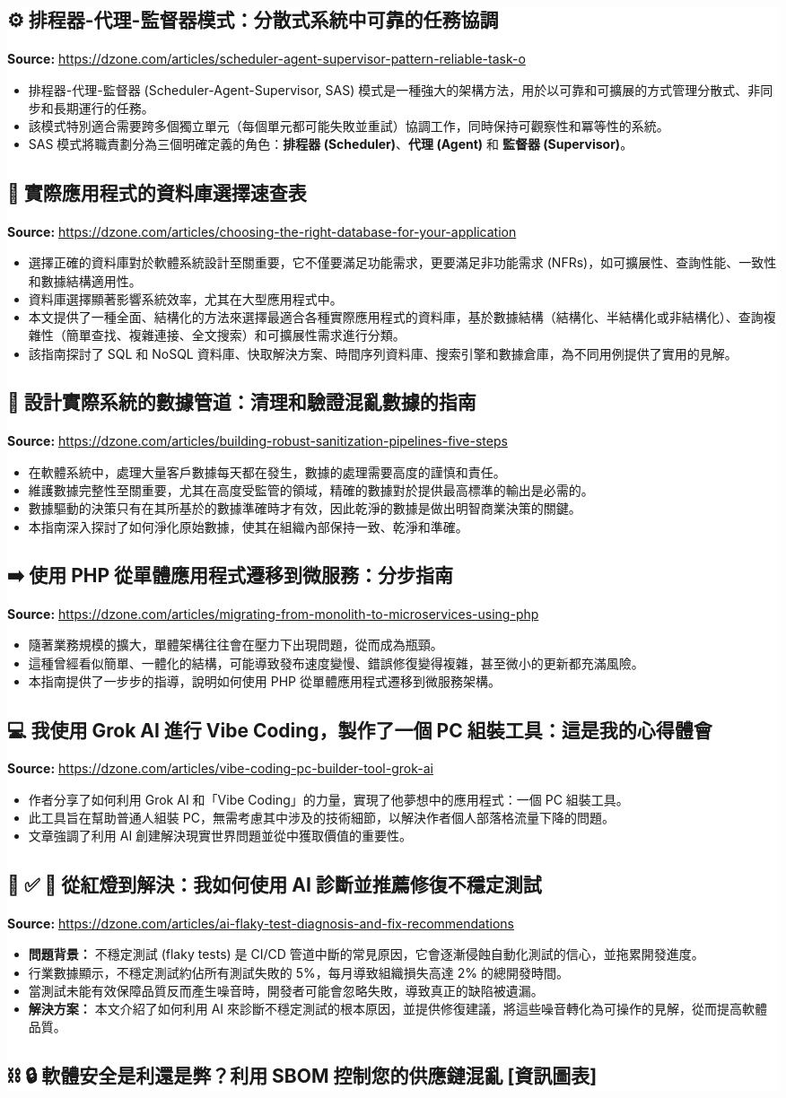 ## ⚙️ 排程器-代理-監督器模式：分散式系統中可靠的任務協調

**Source:** https://dzone.com/articles/scheduler-agent-supervisor-pattern-reliable-task-o

-   排程器-代理-監督器 (Scheduler-Agent-Supervisor, SAS) 模式是一種強大的架構方法，用於以可靠和可擴展的方式管理分散式、非同步和長期運行的任務。
-   該模式特別適合需要跨多個獨立單元（每個單元都可能失敗並重試）協調工作，同時保持可觀察性和冪等性的系統。
-   SAS 模式將職責劃分為三個明確定義的角色：**排程器 (Scheduler)**、**代理 (Agent)** 和 **監督器 (Supervisor)**。

## 💾 實際應用程式的資料庫選擇速查表

**Source:** https://dzone.com/articles/choosing-the-right-database-for-your-application

-   選擇正確的資料庫對於軟體系統設計至關重要，它不僅要滿足功能需求，更要滿足非功能需求 (NFRs)，如可擴展性、查詢性能、一致性和數據結構適用性。
-   資料庫選擇顯著影響系統效率，尤其在大型應用程式中。
-   本文提供了一種全面、結構化的方法來選擇最適合各種實際應用程式的資料庫，基於數據結構（結構化、半結構化或非結構化）、查詢複雜性（簡單查找、複雜連接、全文搜索）和可擴展性需求進行分類。
-   該指南探討了 SQL 和 NoSQL 資料庫、快取解決方案、時間序列資料庫、搜索引擎和數據倉庫，為不同用例提供了實用的見解。

## 🧹 設計實際系統的數據管道：清理和驗證混亂數據的指南

**Source:** https://dzone.com/articles/building-robust-sanitization-pipelines-five-steps

-   在軟體系統中，處理大量客戶數據每天都在發生，數據的處理需要高度的謹慎和責任。
-   維護數據完整性至關重要，尤其在高度受監管的領域，精確的數據對於提供最高標準的輸出是必需的。
-   數據驅動的決策只有在其所基於的數據準確時才有效，因此乾淨的數據是做出明智商業決策的關鍵。
-   本指南深入探討了如何淨化原始數據，使其在組織內部保持一致、乾淨和準確。

## ➡️ 使用 PHP 從單體應用程式遷移到微服務：分步指南

**Source:** https://dzone.com/articles/migrating-from-monolith-to-microservices-using-php

-   隨著業務規模的擴大，單體架構往往會在壓力下出現問題，從而成為瓶頸。
-   這種曾經看似簡單、一體化的結構，可能導致發布速度變慢、錯誤修復變得複雜，甚至微小的更新都充滿風險。
-   本指南提供了一步步的指導，說明如何使用 PHP 從單體應用程式遷移到微服務架構。

## 💻 我使用 Grok AI 進行 Vibe Coding，製作了一個 PC 組裝工具：這是我的心得體會

**Source:** https://dzone.com/articles/vibe-coding-pc-builder-tool-grok-ai

-   作者分享了如何利用 Grok AI 和「Vibe Coding」的力量，實現了他夢想中的應用程式：一個 PC 組裝工具。
-   此工具旨在幫助普通人組裝 PC，無需考慮其中涉及的技術細節，以解決作者個人部落格流量下降的問題。
-   文章強調了利用 AI 創建解決現實世界問題並從中獲取價值的重要性。

## 🔴 ✅ 🤖 從紅燈到解決：我如何使用 AI 診斷並推薦修復不穩定測試

**Source:** https://dzone.com/articles/ai-flaky-test-diagnosis-and-fix-recommendations

-   **問題背景：** 不穩定測試 (flaky tests) 是 CI/CD 管道中斷的常見原因，它會逐漸侵蝕自動化測試的信心，並拖累開發進度。
-   行業數據顯示，不穩定測試約佔所有測試失敗的 5%，每月導致組織損失高達 2% 的總開發時間。
-   當測試未能有效保障品質反而產生噪音時，開發者可能會忽略失敗，導致真正的缺陷被遺漏。
-   **解決方案：** 本文介紹了如何利用 AI 來診斷不穩定測試的根本原因，並提供修復建議，將這些噪音轉化為可操作的見解，從而提高軟體品質。

## ⛓️ 🔒 軟體安全是利還是弊？利用 SBOM 控制您的供應鏈混亂 [資訊圖表]

